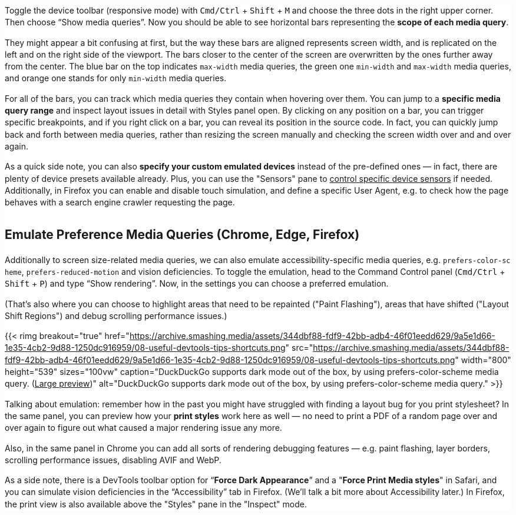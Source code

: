 Toggle the device toolbar (responsive mode) with <kbd>Cmd/Ctrl</kbd> + <kbd>Shift</kbd> + <kbd>M</kbd> and choose the three dots in the right upper corner. Then choose “Show media queries”. Now you should be able to see horizontal bars representing the **scope of each media query**.

They might appear a bit confusing at first, but the way these bars are aligned represents screen width, and is replicated on the left and on the right side of the viewport. The bars closer to the center of the screen are overwritten by the ones further away from the center. The blue bar on the top indicates `max-width`  media queries, the green one `min-width` and `max-width` media queries, and orange one stands for only `min-width` media queries. 

For all of the bars, you can track which media queries they contain when hovering over them. You can jump to a **specific media query range** and inspect layout issues in detail with Styles panel open. By clicking on any position on a bar, you can trigger specific breakpoints, and if you right click on a bar, you can reveal its position in the source code. In fact, you can quickly jump back and forth between media queries, rather than resizing the screen manually and checking the screen width over and and over again.

As a quick side note, you can also **specify your custom emulated devices** instead of the pre-defined ones &mdash; in fact, there are plenty of device presets available already. Plus, you can use the "Sensors" pane to [control specific device sensors](https://umaar.com/dev-tips/106-sensors-pane/) if needed. Additionally, in Firefox you can enable and disable touch simulation, and define a specific User Agent, e.g. to check how the page behaves with a search engine crawler requesting the page.

## Emulate Preference Media Queries (Chrome, Edge, Firefox)

Additionally to screen size-related media queries, we can also emulate accessibility-specific media queries, e.g. `prefers-color-scheme`, `prefers-reduced-motion` and vision deficiencies. To toggle the emulation, head to the Command Control panel (<kbd>Cmd/Ctrl</kbd> + <kbd>Shift</kbd> + <kbd>P</kbd>) and type “Show rendering”. Now, in the settings you can choose a preferred emulation.

(That’s also where you can choose to highlight areas that need to be repainted ("Paint Flashing"), areas that have shifted ("Layout Shift Regions") and debug scrolling performance issues.)

{{< rimg breakout="true" href="https://archive.smashing.media/assets/344dbf88-fdf9-42bb-adb4-46f01eedd629/9a5e1d66-1e35-4cb2-9d88-1250dc916959/08-useful-devtools-tips-shortcuts.png" src="https://archive.smashing.media/assets/344dbf88-fdf9-42bb-adb4-46f01eedd629/9a5e1d66-1e35-4cb2-9d88-1250dc916959/08-useful-devtools-tips-shortcuts.png" width="800" height="539" sizes="100vw" caption="DuckDuckGo supports dark mode out of the box, by using prefers-color-scheme media query. (<a href='https://archive.smashing.media/assets/344dbf88-fdf9-42bb-adb4-46f01eedd629/9a5e1d66-1e35-4cb2-9d88-1250dc916959/08-useful-devtools-tips-shortcuts.png'>Large preview</a>)" alt="DuckDuckGo supports dark mode out of the box, by using prefers-color-scheme media query." >}}

Talking about emulation: remember how in the past you might have struggled with finding a layout bug for you print stylesheet? In the same panel, you can preview how your **print styles** work here as well &mdash; no need to print a PDF of a random page over and over again to figure out what caused a major rendering issue any more.

Also, in the same panel in Chrome you can add all sorts of rendering debugging features &mdash; e.g. paint flashing, layer borders, scrolling performance issues, disabling AVIF and WebP.

As a side note, there is a DevTools toolbar option for “**Force Dark Appearance**” and a "**Force Print Media styles**" in Safari, and you can simulate vision deficiencies in the “Accessibility” tab in Firefox. (We’ll talk a bit more about Accessibility later.) In Firefox, the print view is also available above the "Styles" pane in the "Inspect" mode.
